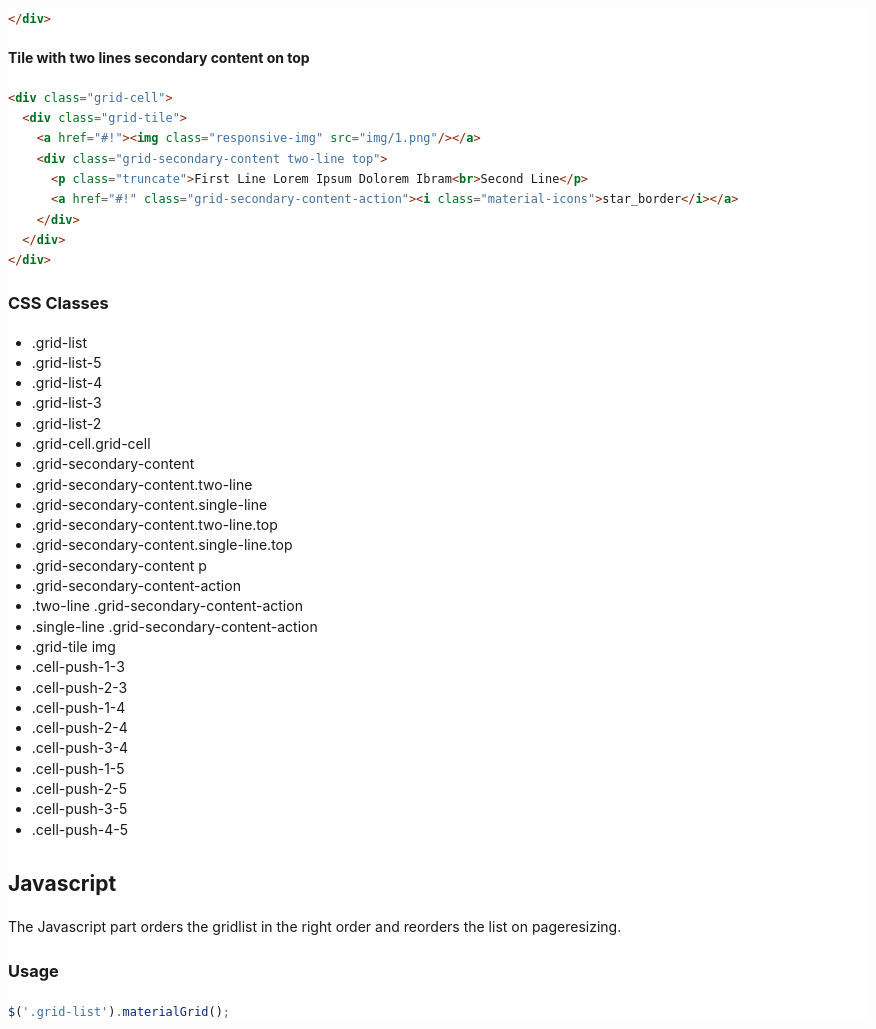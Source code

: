 ```html
</div>
```
#### Tile with two lines secondary content on top
```html
<div class="grid-cell">
  <div class="grid-tile">
    <a href="#!"><img class="responsive-img" src="img/1.png"/></a>
    <div class="grid-secondary-content two-line top">
      <p class="truncate">First Line Lorem Ipsum Dolorem Ibram<br>Second Line</p>
      <a href="#!" class="grid-secondary-content-action"><i class="material-icons">star_border</i></a>
    </div>
  </div>
</div>
```

### CSS Classes
* .grid-list
* .grid-list-5
* .grid-list-4
* .grid-list-3
* .grid-list-2
* .grid-cell.grid-cell
* .grid-secondary-content
* .grid-secondary-content.two-line
* .grid-secondary-content.single-line
* .grid-secondary-content.two-line.top
* .grid-secondary-content.single-line.top
* .grid-secondary-content p 
* .grid-secondary-content-action
* .two-line .grid-secondary-content-action
* .single-line .grid-secondary-content-action
* .grid-tile img
* .cell-push-1-3
* .cell-push-2-3
* .cell-push-1-4
* .cell-push-2-4
* .cell-push-3-4
* .cell-push-1-5
* .cell-push-2-5
* .cell-push-3-5
* .cell-push-4-5

## Javascript
The Javascript part orders the gridlist in the right order and reorders the list on pageresizing.

### Usage
```javascript
$('.grid-list').materialGrid();
```
